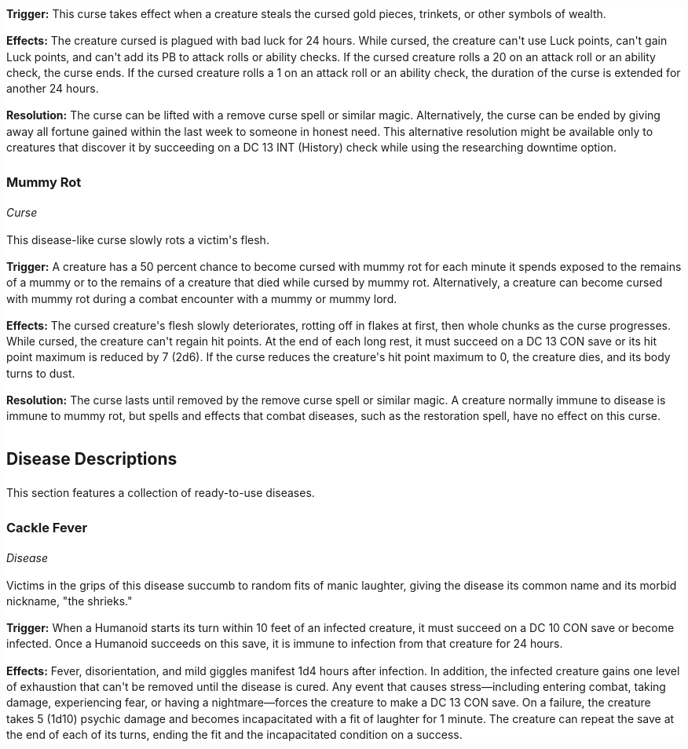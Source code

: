 **Trigger:** This curse takes effect when a creature steals the cursed gold pieces, trinkets, or other symbols of wealth.

**Effects:** The creature cursed is plagued with bad luck for 24 hours. While cursed, the creature can't use Luck points, can't gain Luck points, and can't add its PB to attack rolls or ability checks. If the cursed creature rolls a 20 on an attack roll or an ability check, the curse ends. If the cursed creature rolls a 1 on an attack roll or an ability check, the duration of the curse is extended for another 24 hours.

**Resolution:** The curse can be lifted with a remove curse spell or similar magic. Alternatively, the curse can be ended by giving away all fortune gained within the last week to someone in honest need. This alternative resolution might be available only to creatures that discover it by succeeding on a DC 13 INT (History) check while using the researching downtime option.

### Mummy Rot
*Curse*

This disease-like curse slowly rots a victim's flesh.

**Trigger:** A creature has a 50 percent chance to become cursed with mummy rot for each minute it spends exposed to the remains of a mummy or to the remains of a creature that died while cursed by mummy rot. Alternatively, a creature can become cursed with mummy rot during a combat encounter with a mummy or mummy lord.

**Effects:** The cursed creature's flesh slowly deteriorates, rotting off in flakes at first, then whole chunks as the curse progresses. While cursed, the creature can't regain hit points. At the end of each long rest, it must succeed on a DC 13 CON save or its hit point maximum is reduced by 7 (2d6). If the curse reduces the creature's hit point maximum to 0, the creature dies, and its body turns to dust.

**Resolution:** The curse lasts until removed by the remove curse spell or similar magic. A creature normally immune to disease is immune to mummy rot, but spells and effects that combat diseases, such as the restoration spell, have no effect on this curse.

## Disease Descriptions

This section features a collection of ready-to-use diseases.

### Cackle Fever
*Disease*

Victims in the grips of this disease succumb to random fits of manic laughter, giving the disease its common name and its morbid nickname, "the shrieks."

**Trigger:** When a Humanoid starts its turn within 10 feet of an infected creature, it must succeed on a DC 10 CON save or become infected. Once a Humanoid succeeds on this save, it is immune to infection from that creature for 24 hours.

**Effects:** Fever, disorientation, and mild giggles manifest 1d4 hours after infection. In addition, the infected creature gains one level of exhaustion that can't be removed until the disease is cured. Any event that causes stress—including entering combat, taking damage, experiencing fear, or having a nightmare—forces the creature to make a DC 13 CON save. On a failure, the creature takes 5 (1d10) psychic damage and becomes incapacitated with a fit of laughter for 1 minute. The creature can repeat the save at the end of each of its turns, ending the fit and the incapacitated condition on a success.
